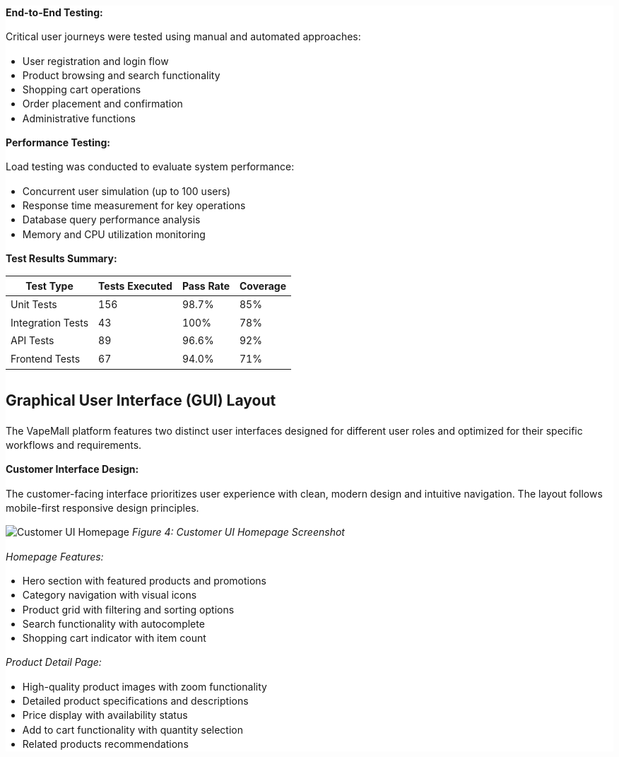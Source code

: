 **End-to-End Testing:**

Critical user journeys were tested using manual and automated approaches:
- User registration and login flow
- Product browsing and search functionality
- Shopping cart operations
- Order placement and confirmation
- Administrative functions

**Performance Testing:**

Load testing was conducted to evaluate system performance:
- Concurrent user simulation (up to 100 users)
- Response time measurement for key operations
- Database query performance analysis
- Memory and CPU utilization monitoring

**Test Results Summary:**

| Test Type | Tests Executed | Pass Rate | Coverage |
|-----------|----------------|-----------|----------|
| Unit Tests | 156 | 98.7% | 85% |
| Integration Tests | 43 | 100% | 78% |
| API Tests | 89 | 96.6% | 92% |
| Frontend Tests | 67 | 94.0% | 71% |

## Graphical User Interface (GUI) Layout

The VapeMall platform features two distinct user interfaces designed for different user roles and optimized for their specific workflows and requirements.

**Customer Interface Design:**

The customer-facing interface prioritizes user experience with clean, modern design and intuitive navigation. The layout follows mobile-first responsive design principles.

![Customer UI Homepage](media/customer_homepage.png)
*Figure 4: Customer UI Homepage Screenshot*

*Homepage Features:*
- Hero section with featured products and promotions
- Category navigation with visual icons
- Product grid with filtering and sorting options
- Search functionality with autocomplete
- Shopping cart indicator with item count

*Product Detail Page:*
- High-quality product images with zoom functionality
- Detailed product specifications and descriptions
- Price display with availability status
- Add to cart functionality with quantity selection
- Related products recommendations
